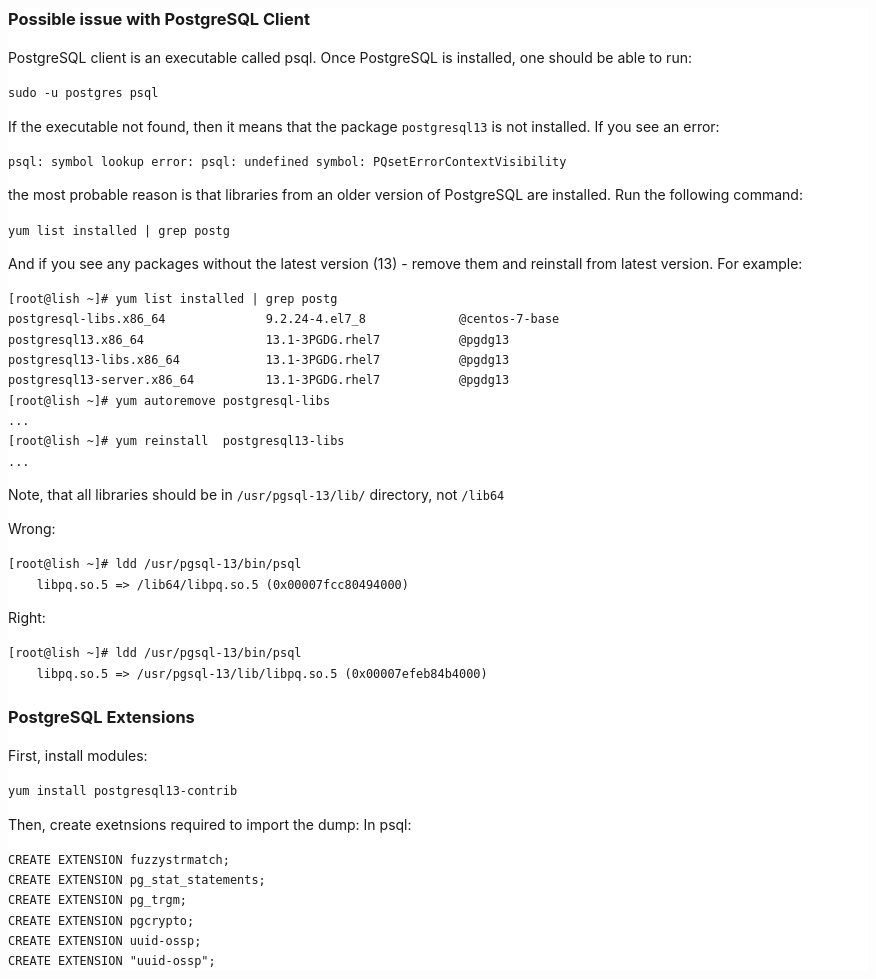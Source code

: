 ### Possible issue with PostgreSQL Client

PostgreSQL client is an executable called psql. Once PostgreSQL is installed,
one should be able to run:

`sudo -u postgres psql`

If the executable not found, then it means that the package `postgresql13`
is not installed. If you see an error:

`psql: symbol lookup error: psql: undefined symbol: PQsetErrorContextVisibility`

the most probable reason is that libraries from an older version of PostgreSQL
are installed. Run the following command:

`yum list installed | grep postg`

And if you see any packages without the latest version (13) - remove them and 
reinstall from latest version. 
For example:

```
[root@lish ~]# yum list installed | grep postg
postgresql-libs.x86_64              9.2.24-4.el7_8             @centos-7-base   
postgresql13.x86_64                 13.1-3PGDG.rhel7           @pgdg13          
postgresql13-libs.x86_64            13.1-3PGDG.rhel7           @pgdg13          
postgresql13-server.x86_64          13.1-3PGDG.rhel7           @pgdg13          
[root@lish ~]# yum autoremove postgresql-libs
...
[root@lish ~]# yum reinstall  postgresql13-libs
...
```

Note, that all libraries should be in `/usr/pgsql-13/lib/` directory, not
`/lib64`

Wrong:
```
[root@lish ~]# ldd /usr/pgsql-13/bin/psql 
	libpq.so.5 => /lib64/libpq.so.5 (0x00007fcc80494000)
```

Right:
```
[root@lish ~]# ldd /usr/pgsql-13/bin/psql 
	libpq.so.5 => /usr/pgsql-13/lib/libpq.so.5 (0x00007efeb84b4000)
```
                           
### PostgreSQL Extensions

First, install modules:

    yum install postgresql13-contrib    

Then, create exetnsions required to import the dump:
In psql:

    CREATE EXTENSION fuzzystrmatch;
    CREATE EXTENSION pg_stat_statements;
    CREATE EXTENSION pg_trgm;
    CREATE EXTENSION pgcrypto;
    CREATE EXTENSION uuid-ossp;
    CREATE EXTENSION "uuid-ossp";
    